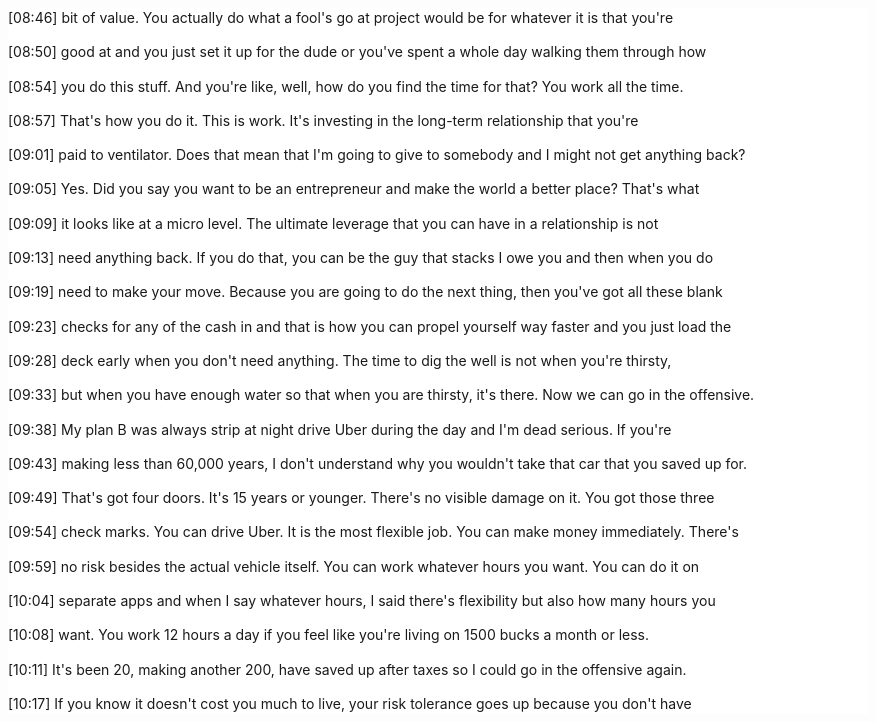 [08:46] bit of value. You actually do what a fool's go at project would be for whatever it is that you're

[08:50] good at and you just set it up for the dude or you've spent a whole day walking them through how

[08:54] you do this stuff. And you're like, well, how do you find the time for that? You work all the time.

[08:57] That's how you do it. This is work. It's investing in the long-term relationship that you're

[09:01] paid to ventilator. Does that mean that I'm going to give to somebody and I might not get anything back?

[09:05] Yes. Did you say you want to be an entrepreneur and make the world a better place? That's what

[09:09] it looks like at a micro level. The ultimate leverage that you can have in a relationship is not

[09:13] need anything back. If you do that, you can be the guy that stacks I owe you and then when you do

[09:19] need to make your move. Because you are going to do the next thing, then you've got all these blank

[09:23] checks for any of the cash in and that is how you can propel yourself way faster and you just load the

[09:28] deck early when you don't need anything. The time to dig the well is not when you're thirsty,

[09:33] but when you have enough water so that when you are thirsty, it's there. Now we can go in the offensive.

[09:38] My plan B was always strip at night drive Uber during the day and I'm dead serious. If you're

[09:43] making less than 60,000 years, I don't understand why you wouldn't take that car that you saved up for.

[09:49] That's got four doors. It's 15 years or younger. There's no visible damage on it. You got those three

[09:54] check marks. You can drive Uber. It is the most flexible job. You can make money immediately. There's

[09:59] no risk besides the actual vehicle itself. You can work whatever hours you want. You can do it on

[10:04] separate apps and when I say whatever hours, I said there's flexibility but also how many hours you

[10:08] want. You work 12 hours a day if you feel like you're living on 1500 bucks a month or less.

[10:11] It's been 20, making another 200, have saved up after taxes so I could go in the offensive again.

[10:17] If you know it doesn't cost you much to live, your risk tolerance goes up because you don't have
